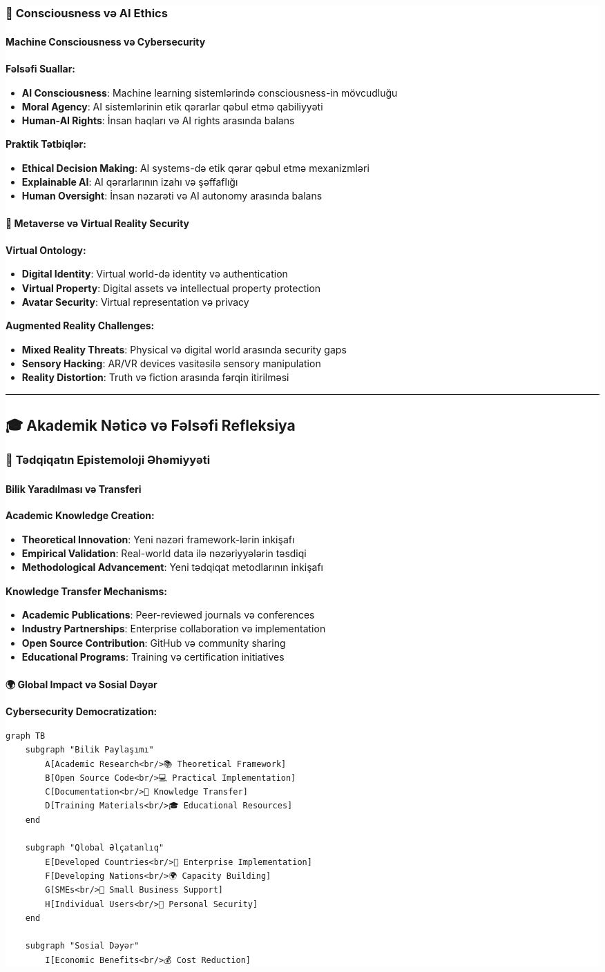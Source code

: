 ### 🌌 **Consciousness və AI Ethics**

#### **Machine Consciousness və Cybersecurity**

**Fəlsəfi Suallar:**
- **AI Consciousness**: Machine learning sistemlərində consciousness-in mövcudluğu
- **Moral Agency**: AI sistemlərinin etik qərarlar qəbul etmə qabiliyyəti
- **Human-AI Rights**: İnsan haqları və AI rights arasında balans

**Praktik Tətbiqlər:**
- **Ethical Decision Making**: AI systems-də etik qərar qəbul etmə mexanizmləri
- **Explainable AI**: AI qərarlarının izahı və şəffaflığı
- **Human Oversight**: İnsan nəzarəti və AI autonomy arasında balans

#### **🔮 Metaverse və Virtual Reality Security**

**Virtual Ontology:**
- **Digital Identity**: Virtual world-də identity və authentication
- **Virtual Property**: Digital assets və intellectual property protection
- **Avatar Security**: Virtual representation və privacy

**Augmented Reality Challenges:**
- **Mixed Reality Threats**: Physical və digital world arasında security gaps
- **Sensory Hacking**: AR/VR devices vasitəsilə sensory manipulation
- **Reality Distortion**: Truth və fiction arasında fərqin itirilməsi

---

## 🎓 **Akademik Nəticə və Fəlsəfi Refleksiya**

### 💭 **Tədqiqatın Epistemoloji Əhəmiyyəti**

#### **Bilik Yaradılması və Transferi**

**Academic Knowledge Creation:**
- **Theoretical Innovation**: Yeni nəzəri framework-lərin inkişafı
- **Empirical Validation**: Real-world data ilə nəzəriyyələrin təsdiqi
- **Methodological Advancement**: Yeni tədqiqat metodlarının inkişafı

**Knowledge Transfer Mechanisms:**
- **Academic Publications**: Peer-reviewed journals və conferences
- **Industry Partnerships**: Enterprise collaboration və implementation
- **Open Source Contribution**: GitHub və community sharing
- **Educational Programs**: Training və certification initiatives

#### **🌍 Global Impact və Sosial Dəyər**

**Cybersecurity Democratization:**
```mermaid
graph TB
    subgraph "Bilik Paylaşımı"
        A[Academic Research<br/>📚 Theoretical Framework]
        B[Open Source Code<br/>💻 Practical Implementation]
        C[Documentation<br/>📝 Knowledge Transfer]
        D[Training Materials<br/>🎓 Educational Resources]
    end
    
    subgraph "Qlobal Əlçatanlıq"
        E[Developed Countries<br/>🏢 Enterprise Implementation]
        F[Developing Nations<br/>🌍 Capacity Building]
        G[SMEs<br/>🏪 Small Business Support]
        H[Individual Users<br/>👤 Personal Security]
    end
    
    subgraph "Sosial Dəyər"
        I[Economic Benefits<br/>💰 Cost Reduction]
```